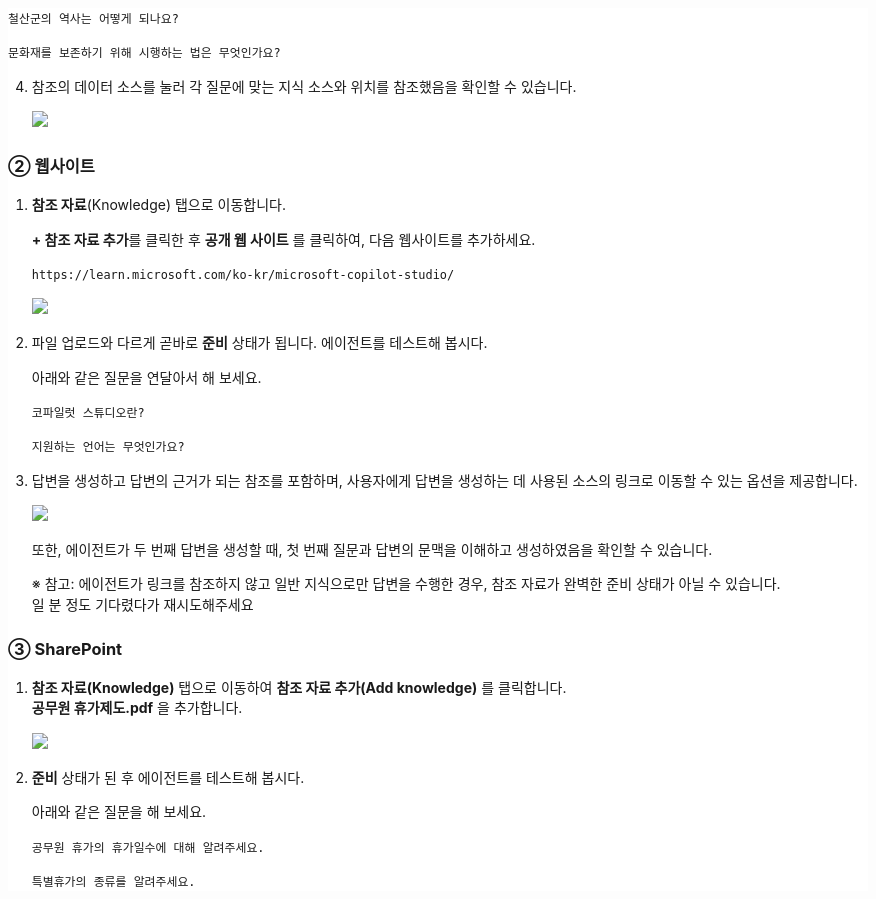    ```
   철산군의 역사는 어떻게 되나요?
   ```
   ```
   문화재를 보존하기 위해 시행하는 법은 무엇인가요?
   ```

4. 참조의 데이터 소스를 눌러 각 질문에 맞는 지식 소스와 위치를 참조했음을 확인할 수 있습니다.

    <img src="https://github.com/user-attachments/assets/48b9b0c7-9d4a-4887-8ead-a345372fe05f" width=800/>

### ② 웹사이트

1. **참조 자료**(Knowledge) 탭으로 이동합니다.
   
    **+ 참조 자료 추가**를 클릭한 후 **공개 웹 사이트** 를 클릭하여, 다음 웹사이트를 추가하세요.
    ```
    https://learn.microsoft.com/ko-kr/microsoft-copilot-studio/
    ```
    <img src="https://github.com/user-attachments/assets/108ee567-0f1d-40ec-8669-5144f27e1335" width=800/>

1. 파일 업로드와 다르게 곧바로 **준비** 상태가 됩니다. 에이전트를 테스트해 봅시다.

   아래와 같은 질문을 연달아서 해 보세요.

   ```
   코파일럿 스튜디오란?
   ```
   ```
   지원하는 언어는 무엇인가요?
   ```
   
3. 답변을 생성하고 답변의 근거가 되는 참조를 포함하며, 사용자에게 답변을 생성하는 데 사용된 소스의 링크로 이동할 수 있는 옵션을 제공합니다.

   <img src="https://github.com/user-attachments/assets/0220d5ae-87e1-49d6-bfc4-b120d9054cac" width=600/>

   또한, 에이전트가 두 번째 답변을 생성할 때, 첫 번째 질문과 답변의 문맥을 이해하고 생성하였음을 확인할 수 있습니다.

   ※ 참고: 에이전트가 링크를 참조하지 않고 일반 지식으로만 답변을 수행한 경우, 참조 자료가 완벽한 준비 상태가 아닐 수 있습니다.</br>
   일 분 정도 기다렸다가 재시도해주세요


### ③ SharePoint

1. **참조 자료(Knowledge)** 탭으로 이동하여 **참조 자료 추가(Add knowledge)** 를 클릭합니다.</br>
   **공무원 휴가제도.pdf** 을 추가합니다.

   <img src="https://github.com/user-attachments/assets/0e0c56c1-42d6-4e70-9a34-8bb2df52cae8" width=800/>


1. **준비** 상태가 된 후 에이전트를 테스트해 봅시다.

   아래와 같은 질문을 해 보세요.

   ```
   공무원 휴가의 휴가일수에 대해 알려주세요.
   ```
   ```
   특별휴가의 종류를 알려주세요.
   ```
   